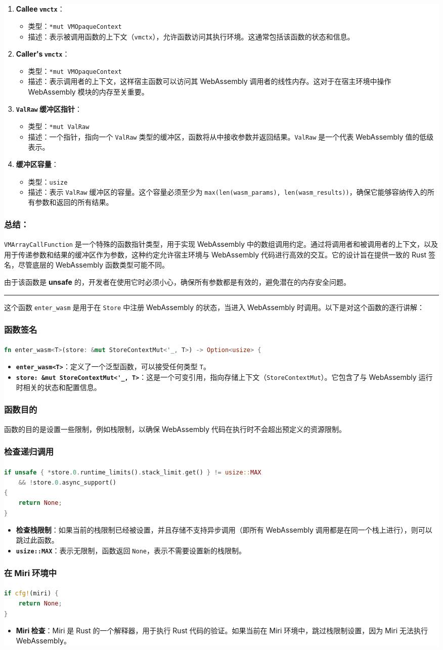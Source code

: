 1. **Callee `vmctx`**：
   - 类型：`*mut VMOpaqueContext`
   - 描述：表示被调用函数的上下文（`vmctx`），允许函数访问其执行环境。这通常包括该函数的状态和信息。

2. **Caller's `vmctx`**：
   - 类型：`*mut VMOpaqueContext`
   - 描述：表示调用者的上下文，这样宿主函数可以访问其 WebAssembly 调用者的线性内存。这对于在宿主环境中操作 WebAssembly 模块的内存至关重要。

3. **`ValRaw` 缓冲区指针**：
   - 类型：`*mut ValRaw`
   - 描述：一个指针，指向一个 `ValRaw` 类型的缓冲区，函数将从中接收参数并返回结果。`ValRaw` 是一个代表 WebAssembly 值的低级表示。

4. **缓冲区容量**：
   - 类型：`usize`
   - 描述：表示 `ValRaw` 缓冲区的容量。这个容量必须至少为 `max(len(wasm_params), len(wasm_results))`，确保它能够容纳传入的所有参数和返回的所有结果。

### 总结：
`VMArrayCallFunction` 是一个特殊的函数指针类型，用于实现 WebAssembly 中的数组调用约定。通过将调用者和被调用者的上下文，以及用于传递参数和结果的缓冲区作为参数，这种约定允许宿主环境与 WebAssembly 代码进行高效的交互。它的设计旨在提供一致的 Rust 签名，尽管底层的 WebAssembly 函数类型可能不同。

由于该函数是 **unsafe** 的，开发者在使用它时必须小心，确保所有参数都是有效的，避免潜在的内存安全问题。

---
这个函数 `enter_wasm` 是用于在 `Store` 中注册 WebAssembly 的状态，当进入 WebAssembly 时调用。以下是对这个函数的逐行讲解：

### 函数签名
```rust
fn enter_wasm<T>(store: &mut StoreContextMut<'_, T>) -> Option<usize> {
```
- **`enter_wasm<T>`**：定义了一个泛型函数，可以接受任何类型 `T`。
- **`store: &mut StoreContextMut<'_, T>`**：这是一个可变引用，指向存储上下文（`StoreContextMut`）。它包含了与 WebAssembly 运行时相关的状态和配置信息。

### 函数目的
函数的目的是设置一些限制，例如栈限制，以确保 WebAssembly 代码在执行时不会超出预定义的资源限制。

### 检查递归调用
```rust
if unsafe { *store.0.runtime_limits().stack_limit.get() } != usize::MAX
    && !store.0.async_support()
{
    return None;
}
```
- **检查栈限制**：如果当前的栈限制已经被设置，并且存储不支持异步调用（即所有 WebAssembly 调用都是在同一个栈上进行），则可以跳过此函数。
- **`usize::MAX`**：表示无限制，函数返回 `None`，表示不需要设置新的栈限制。

### 在 Miri 环境中
```rust
if cfg!(miri) {
    return None;
}
```
- **Miri 检查**：Miri 是 Rust 的一个解释器，用于执行 Rust 代码的验证。如果当前在 Miri 环境中，跳过栈限制设置，因为 Miri 无法执行 WebAssembly。
